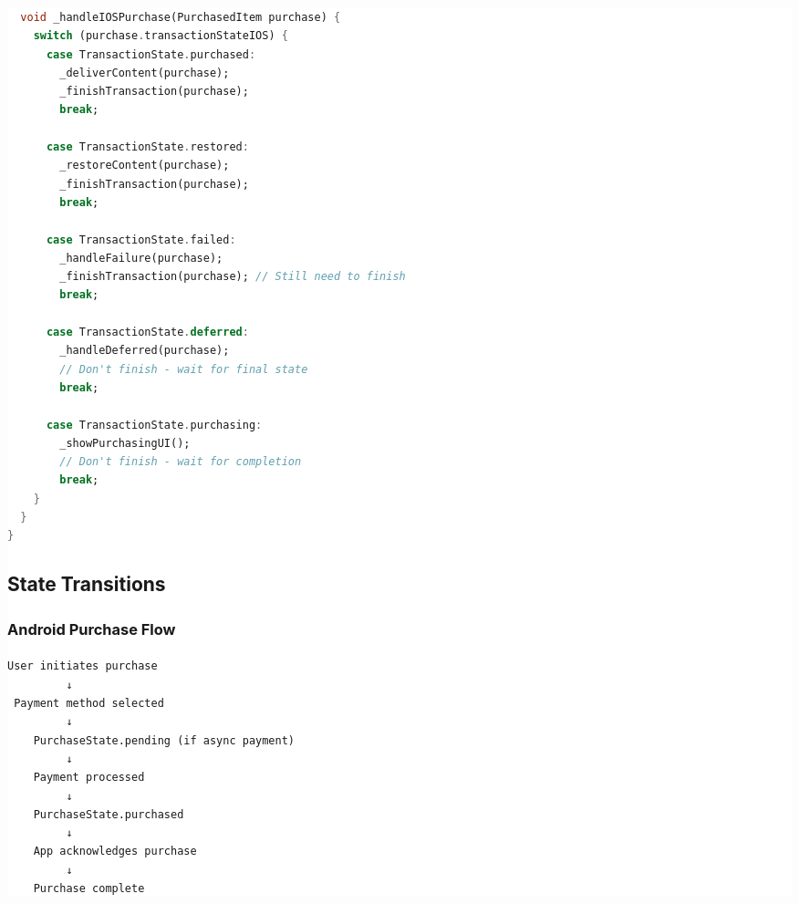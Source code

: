 ```dart
  void _handleIOSPurchase(PurchasedItem purchase) {
    switch (purchase.transactionStateIOS) {
      case TransactionState.purchased:
        _deliverContent(purchase);
        _finishTransaction(purchase);
        break;

      case TransactionState.restored:
        _restoreContent(purchase);
        _finishTransaction(purchase);
        break;

      case TransactionState.failed:
        _handleFailure(purchase);
        _finishTransaction(purchase); // Still need to finish
        break;

      case TransactionState.deferred:
        _handleDeferred(purchase);
        // Don't finish - wait for final state
        break;

      case TransactionState.purchasing:
        _showPurchasingUI();
        // Don't finish - wait for completion
        break;
    }
  }
}
```

## State Transitions

### Android Purchase Flow

```
User initiates purchase
         ↓
 Payment method selected
         ↓
    PurchaseState.pending (if async payment)
         ↓
    Payment processed
         ↓
    PurchaseState.purchased
         ↓
    App acknowledges purchase
         ↓
    Purchase complete
```
